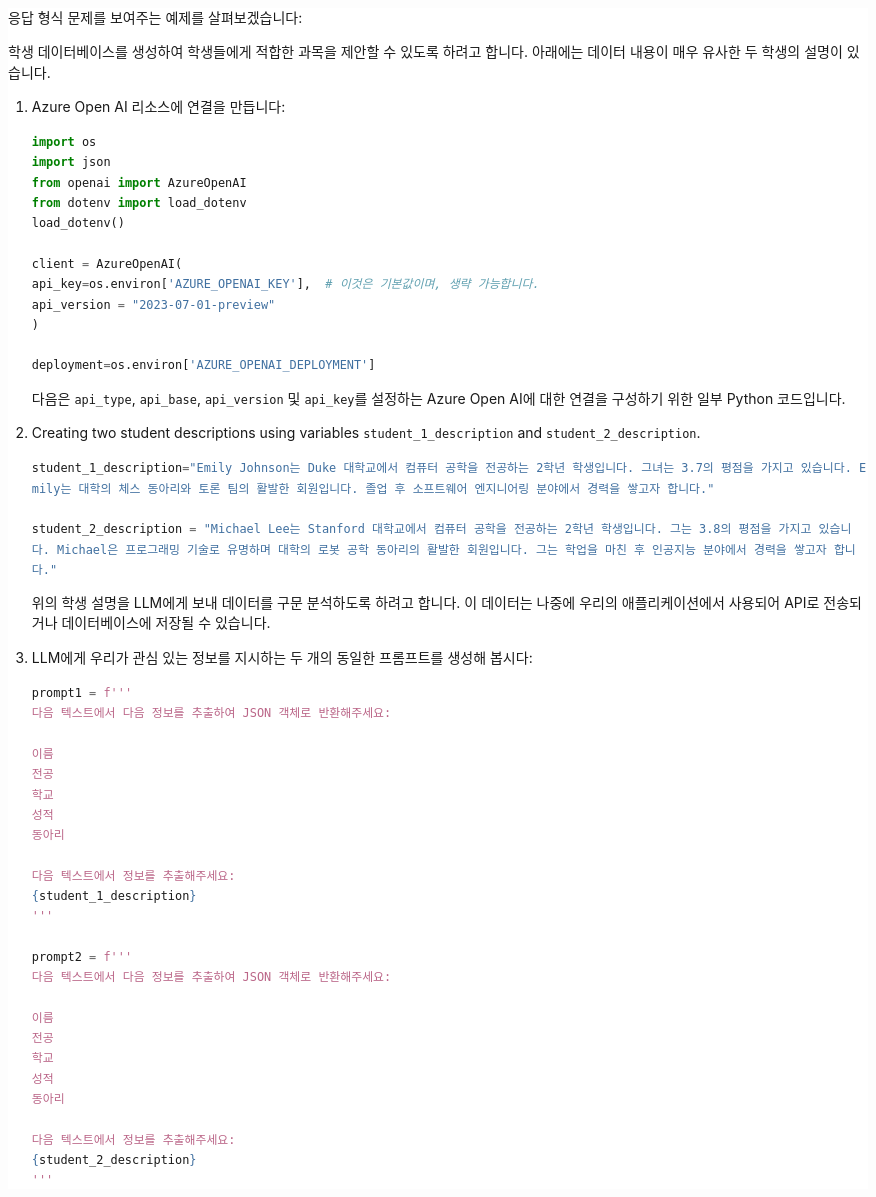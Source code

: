 응답 형식 문제를 보여주는 예제를 살펴보겠습니다:

학생 데이터베이스를 생성하여 학생들에게 적합한 과목을 제안할 수 있도록 하려고 합니다. 아래에는 데이터 내용이 매우 유사한 두 학생의 설명이 있습니다.

1. Azure Open AI 리소스에 연결을 만듭니다:

   ```python
   import os
   import json
   from openai import AzureOpenAI
   from dotenv import load_dotenv
   load_dotenv()

   client = AzureOpenAI(
   api_key=os.environ['AZURE_OPENAI_KEY'],  # 이것은 기본값이며, 생략 가능합니다.
   api_version = "2023-07-01-preview"
   )

   deployment=os.environ['AZURE_OPENAI_DEPLOYMENT']
   ```

   다음은 `api_type`, `api_base`, `api_version` 및 `api_key`를 설정하는 Azure Open AI에 대한 연결을 구성하기 위한 일부 Python 코드입니다.

2. Creating two student descriptions using variables `student_1_description` and `student_2_description`.

   ```python
   student_1_description="Emily Johnson는 Duke 대학교에서 컴퓨터 공학을 전공하는 2학년 학생입니다. 그녀는 3.7의 평점을 가지고 있습니다. Emily는 대학의 체스 동아리와 토론 팀의 활발한 회원입니다. 졸업 후 소프트웨어 엔지니어링 분야에서 경력을 쌓고자 합니다."

   student_2_description = "Michael Lee는 Stanford 대학교에서 컴퓨터 공학을 전공하는 2학년 학생입니다. 그는 3.8의 평점을 가지고 있습니다. Michael은 프로그래밍 기술로 유명하며 대학의 로봇 공학 동아리의 활발한 회원입니다. 그는 학업을 마친 후 인공지능 분야에서 경력을 쌓고자 합니다."
   ```

   위의 학생 설명을 LLM에게 보내 데이터를 구문 분석하도록 하려고 합니다. 이 데이터는 나중에 우리의 애플리케이션에서 사용되어 API로 전송되거나 데이터베이스에 저장될 수 있습니다.

3. LLM에게 우리가 관심 있는 정보를 지시하는 두 개의 동일한 프롬프트를 생성해 봅시다:

   ```python
   prompt1 = f'''
   다음 텍스트에서 다음 정보를 추출하여 JSON 객체로 반환해주세요:

   이름
   전공
   학교
   성적
   동아리

   다음 텍스트에서 정보를 추출해주세요:
   {student_1_description}
   '''

   prompt2 = f'''
   다음 텍스트에서 다음 정보를 추출하여 JSON 객체로 반환해주세요:

   이름
   전공
   학교
   성적
   동아리

   다음 텍스트에서 정보를 추출해주세요:
   {student_2_description}
   '''
   ```
